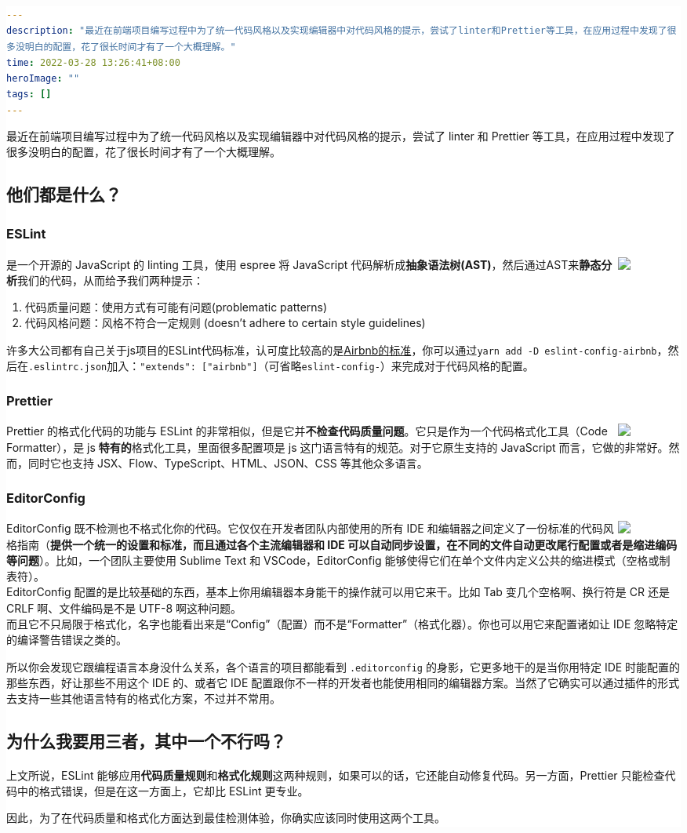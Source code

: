 ```yaml
---
description: "最近在前端项目编写过程中为了统一代码风格以及实现编辑器中对代码风格的提示，尝试了linter和Prettier等工具，在应用过程中发现了很多没明白的配置，花了很长时间才有了一个大概理解。"
time: 2022-03-28 13:26:41+08:00
heroImage: ""
tags: []
---
```

最近在前端项目编写过程中为了统一代码风格以及实现编辑器中对代码风格的提示，尝试了 linter 和 Prettier 等工具，在应用过程中发现了很多没明白的配置，花了很长时间才有了一个大概理解。

## 他们都是什么？
### ESLint
<img src="https://d33wubrfki0l68.cloudfront.net/204482ca413433c80cd14fe369e2181dd97a2a40/092e2/assets/img/logo.svg" width=80px style="float:right" >

是一个开源的 JavaScript 的 linting 工具，使用 espree 将 JavaScript 代码解析成**抽象语法树(AST)**，然后通过AST来**静态分析**我们的代码，从而给予我们两种提示：  
1. 代码质量问题：使用方式有可能有问题(problematic patterns)
2. 代码风格问题：风格不符合一定规则 (doesn’t adhere to certain style guidelines)

许多大公司都有自己关于js项目的ESLint代码标准，认可度比较高的是[Airbnb的标准](https://www.npmjs.com/package/eslint-config-airbnb)，你可以通过`yarn add -D eslint-config-airbnb`，然后在`.eslintrc.json`加入：`"extends": ["airbnb"]`（可省略`eslint-config-`）来完成对于代码风格的配置。

### Prettier
<img src="https://prettier.io/icon.png" width=80px style="float:right" />

Prettier 的格式化代码的功能与 ESLint 的非常相似，但是它并**不检查代码质量问题**。它只是作为一个代码格式化工具（Code Formatter），是 js **特有的**格式化工具，里面很多配置项是 js 这门语言特有的规范。对于它原生支持的 JavaScript 而言，它做的非常好。然而，同时它也支持 JSX、Flow、TypeScript、HTML、JSON、CSS 等其他众多语言。

### EditorConfig
<img src="https://editorconfig.org/logo.png" width=80px style="float:right" />

EditorConfig 既不检测也不格式化你的代码。它仅仅在开发者团队内部使用的所有 IDE 和编辑器之间定义了一份标准的代码风格指南（**提供一个统一的设置和标准，而且通过各个主流编辑器和 IDE 可以自动同步设置，在不同的文件自动更改尾行配置或者是缩进编码等问题**）。比如，一个团队主要使用 Sublime Text 和 VSCode，EditorConfig 能够使得它们在单个文件内定义公共的缩进模式（空格或制表符）。  
EditorConfig 配置的是比较基础的东西，基本上你用编辑器本身能干的操作就可以用它来干。比如 Tab 变几个空格啊、换行符是 CR 还是 CRLF 啊、文件编码是不是 UTF-8 啊这种问题。  
而且它不只局限于格式化，名字也能看出来是“Config”（配置）而不是“Formatter”（格式化器）。你也可以用它来配置诸如让 IDE 忽略特定的编译警告错误之类的。

所以你会发现它跟编程语言本身没什么关系，各个语言的项目都能看到 `.editorconfig` 的身影，它更多地干的是当你用特定 IDE 时能配置的那些东西，好让那些不用这个 IDE 的、或者它 IDE 配置跟你不一样的开发者也能使用相同的编辑器方案。当然了它确实可以通过插件的形式去支持一些其他语言特有的格式化方案，不过并不常用。

## 为什么我要用三者，其中一个不行吗？
上文所说，ESLint 能够应用**代码质量规则**和**格式化规则**这两种规则，如果可以的话，它还能自动修复代码。另一方面，Prettier 只能检查代码中的格式错误，但是在这一方面上，它却比 ESLint 更专业。

因此，为了在代码质量和格式化方面达到最佳检测体验，你确实应该同时使用这两个工具。
